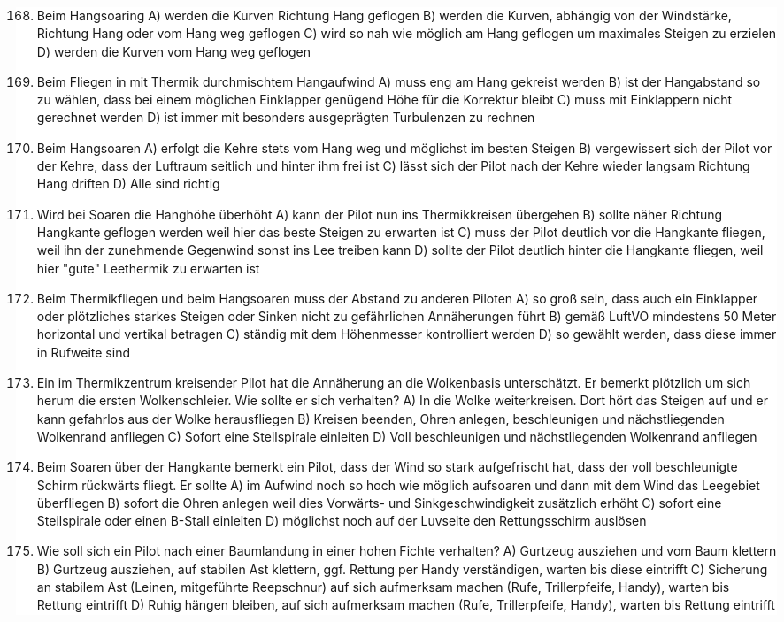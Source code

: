 168) Beim Hangsoaring
A) werden die Kurven Richtung Hang geflogen
B) werden die Kurven, abhängig von der Windstärke, Richtung Hang oder vom Hang weg geflogen
C) wird so nah wie möglich am Hang geflogen um maximales Steigen zu erzielen
D) werden die Kurven vom Hang weg geflogen

169) Beim Fliegen in mit Thermik durchmischtem Hangaufwind
A) muss eng am Hang gekreist werden
B) ist der Hangabstand so zu wählen, dass bei einem möglichen Einklapper genügend Höhe für die Korrektur bleibt
C) muss mit Einklappern nicht gerechnet werden
D) ist immer mit besonders ausgeprägten Turbulenzen zu rechnen

170) Beim Hangsoaren
A) erfolgt die Kehre stets vom Hang weg und möglichst im besten Steigen
B) vergewissert sich der Pilot vor der Kehre, dass der Luftraum seitlich und hinter ihm frei ist
C) lässt sich der Pilot nach der Kehre wieder langsam Richtung Hang driften
D) Alle sind richtig

171) Wird bei Soaren die Hanghöhe überhöht
A) kann der Pilot nun ins Thermikkreisen übergehen
B) sollte näher Richtung Hangkante geflogen werden weil hier das beste Steigen zu erwarten ist
C) muss der Pilot deutlich vor die Hangkante fliegen, weil ihn der zunehmende Gegenwind sonst ins Lee treiben kann
D) sollte der Pilot deutlich hinter die Hangkante fliegen, weil hier "gute" Leethermik zu erwarten ist

172) Beim Thermikfliegen und beim Hangsoaren muss der Abstand zu anderen Piloten
A) so groß sein, dass auch ein Einklapper oder plötzliches starkes Steigen oder Sinken nicht zu gefährlichen Annäherungen führt
B) gemäß LuftVO mindestens 50 Meter horizontal und vertikal betragen
C) ständig mit dem Höhenmesser kontrolliert werden
D) so gewählt werden, dass diese immer in Rufweite sind

173) Ein im Thermikzentrum kreisender Pilot hat die Annäherung an die Wolkenbasis unterschätzt. Er bemerkt plötzlich um sich herum die ersten Wolkenschleier. Wie sollte er sich verhalten?
A) In die Wolke weiterkreisen. Dort hört das Steigen auf und er kann gefahrlos aus der Wolke herausfliegen
B) Kreisen beenden, Ohren anlegen, beschleunigen und nächstliegenden Wolkenrand anfliegen
C) Sofort eine Steilspirale einleiten
D) Voll beschleunigen und nächstliegenden Wolkenrand anfliegen

174) Beim Soaren über der Hangkante bemerkt ein Pilot, dass der Wind so stark aufgefrischt hat, dass der voll beschleunigte Schirm rückwärts fliegt. Er sollte
A) im Aufwind noch so hoch wie möglich aufsoaren und dann mit dem Wind das Leegebiet überfliegen
B) sofort die Ohren anlegen weil dies Vorwärts- und Sinkgeschwindigkeit zusätzlich erhöht
C) sofort eine Steilspirale oder einen B-Stall einleiten
D) möglichst noch auf der Luvseite den Rettungsschirm auslösen

175) Wie soll sich ein Pilot nach einer Baumlandung in einer hohen Fichte verhalten?
A) Gurtzeug ausziehen und vom Baum klettern
B) Gurtzeug ausziehen, auf stabilen Ast klettern, ggf. Rettung per Handy verständigen, warten bis diese eintrifft
C) Sicherung an stabilem Ast (Leinen, mitgeführte Reepschnur) auf sich aufmerksam machen (Rufe, Trillerpfeife, Handy), warten bis Rettung eintrifft
D) Ruhig hängen bleiben, auf sich aufmerksam machen (Rufe, Trillerpfeife, Handy), warten bis Rettung eintrifft
